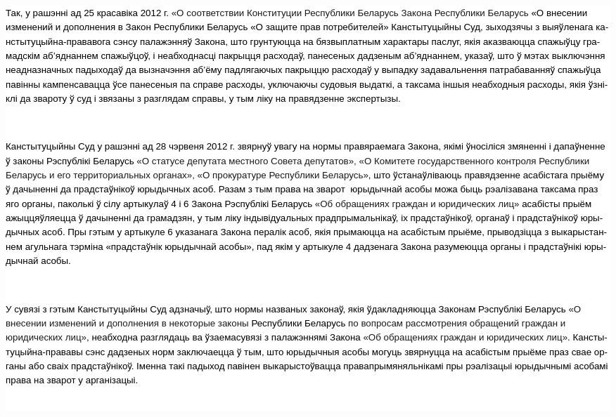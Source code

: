 <p><span lang="BE" style="font-size: 10pt; color: black; font-family: Arial; mso-ansi-language: BE">Так, у рашэнні ад 25 красавіка 2012 г. </span><span lang="BE" style="font-size: 10pt; font-family: Arial; mso-ansi-language: BE">«О соответствии Конституции Республики Беларусь Закона Республики Беларусь<span style="color: black"> «О</span></span><span style="font-size: 10pt; color: black; font-family: Arial"> </span><span lang="BE" style="font-size: 10pt; color: black; font-family: Arial; mso-ansi-language: BE">внесении изменений и дополнения в Закон Республики Беларусь «О</span><span style="font-size: 10pt; color: black; font-family: Arial"> </span><span lang="BE" style="font-size: 10pt; color: black; font-family: Arial; mso-ansi-language: BE">защите прав потребителей» Канстытуцыйны Суд, зыходзячы з выяўленага канстытуцыйна-прававога сэнсу палажэнняў Закона, што грунтуюцца на бязвыплатным характары паслуг, якія аказваюцца спажыўцу грамадскім аб’яднаннем спажыўцоў, і неабходнасці пакрыцця расходаў, панесеных дадзеным аб’яднаннем, указаў, што ў мэтах выключэння неадназначных падыходаў да вызначэння аб’ёму падлягаючых пакрыццю расходаў у выпадку задавальнення патрабаванняў спажыўца павінны кампенсавацца ўсе панесеныя па справе расходы, уключаючы судовыя выдаткі, а таксама іншыя неабходныя расходы, якія ўзніклі да звароту ў суд і звязаны з разглядам справы, у тым ліку на правядзенне экспертызы. </span></p>
<p><span lang="BE" style="font-size: 10pt; color: black; font-family: Arial; mso-ansi-language: BE"></span></p>
<p> </p>
<p><span lang="BE" style="font-size: 10pt; color: black; font-family: Arial; mso-ansi-language: BE">Канстытуцыйны Суд у рашэнні ад 28 чэрвеня 2012 г. звярнуў увагу на нормы правяраемага Закона, якімі ўносіліся змяненні і дапаўненне ў законы Рэспублікі Беларусь </span><span style="font-size: 10pt; font-family: Arial">«О статусе депутата местного Совета депутатов», «О Комитете государственного контроля Республики Беларусь и его территориальных органах», «О прокуратуре Республики Беларусь»</span><span lang="BE" style="font-size: 10pt; color: black; font-family: Arial; mso-ansi-language: BE">, што ўстанаўліваюць правядзенне асабістага прыёму ў дачыненні да прадстаўнікоў юрыдычных асоб. Разам з тым права на зварот<span style="mso-spacerun: yes">  </span>юрыдычнай асобы можа быць рэалізавана таксама праз яго органы, паколькі ў сілу артыкулаў 4 і 6 Закона Рэспублікі Беларусь </span><span lang="BE" style="font-size: 10pt; font-family: Arial; mso-ansi-language: BE">«Об</span><span style="font-size: 10pt; font-family: Arial"> </span><span lang="BE" style="font-size: 10pt; font-family: Arial; mso-ansi-language: BE">обращениях граждан и юридических лиц»<span style="color: black"> асабісты прыём ажыццяўляецца ў дачыненні да грамадзян, у тым ліку індывідуальных прадпрымальнікаў, іх прадстаўнікоў, органаў і прадстаўнікоў юрыдычных асоб. Пры гэтым у артыкуле 6 указанага Закона пералік асоб, якія прымаюцца на асабістым прыёме, прыводзіцца з выкарыстаннем агульнага тэрміна «прадстаўнік юрыдычнай асобы», пад якім у артыкуле 4 дадзенага Закона разумеюцца органы і прадстаўнікі юрыдычнай асобы.</span></span></p>
<p><span lang="BE" style="font-size: 10pt; color: black; font-family: Arial; mso-ansi-language: BE"></span></p>
<p> </p>
<p><span lang="BE" style="font-size: 10pt; color: black; font-family: Arial; mso-ansi-language: BE">У сувязі з гэтым Канстытуцыйны Суд адзначыў, што нормы названых законаў, якія ўдакладняюцца Законам Рэспублікі Беларусь </span><span style="font-size: 10pt; font-family: Arial">«О внесении изменений и дополнения в некоторые законы <span style="color: black">Республики Беларусь </span>по вопросам рассмотрения обращений граждан и юридических лиц»</span><span lang="BE" style="font-size: 10pt; color: black; font-family: Arial; mso-ansi-language: BE">, неабходна разглядаць ва ўзаемасувязі з палажэннямі Закона </span><span lang="BE" style="font-size: 10pt; font-family: Arial; mso-ansi-language: BE">«Об</span><span lang="BE" style="font-size: 10pt; font-family: Arial"> </span><span lang="BE" style="font-size: 10pt; font-family: Arial; mso-ansi-language: BE">обращениях граждан и юридических лиц»<span style="color: black">. Канстытуцыйна-прававы сэнс дадзеных норм заключаецца ў тым, што юрыдычныя асобы могуць звярнуцца на асабістым прыёме праз свае органы або сваіх прадстаўнікоў. Іменна такі падыход павінен выкарыстоўвацца правапрымяняльнікамі пры рэалізацыі юрыдычнымі асобамі права на зварот у арганізацыі.</span></span></p>
<p><span lang="BE" style="font-size: 10pt; color: black; font-family: Arial; mso-ansi-language: BE"></span></p>
<p> </p>